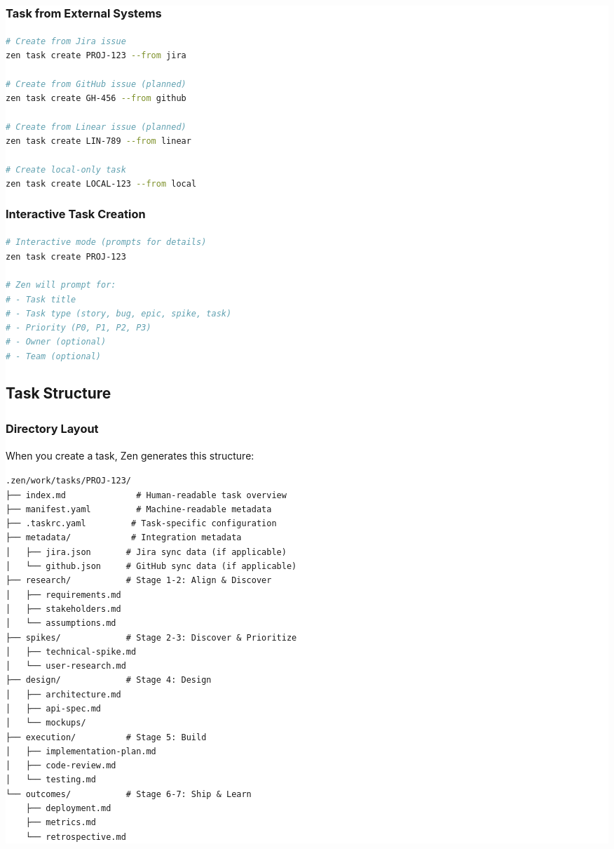 ### Task from External Systems

```bash
# Create from Jira issue
zen task create PROJ-123 --from jira

# Create from GitHub issue (planned)
zen task create GH-456 --from github

# Create from Linear issue (planned)
zen task create LIN-789 --from linear

# Create local-only task
zen task create LOCAL-123 --from local
```

### Interactive Task Creation

```bash
# Interactive mode (prompts for details)
zen task create PROJ-123

# Zen will prompt for:
# - Task title
# - Task type (story, bug, epic, spike, task)
# - Priority (P0, P1, P2, P3)
# - Owner (optional)
# - Team (optional)
```

## Task Structure

### Directory Layout

When you create a task, Zen generates this structure:

```
.zen/work/tasks/PROJ-123/
├── index.md              # Human-readable task overview
├── manifest.yaml         # Machine-readable metadata
├── .taskrc.yaml         # Task-specific configuration
├── metadata/            # Integration metadata
│   ├── jira.json       # Jira sync data (if applicable)
│   └── github.json     # GitHub sync data (if applicable)
├── research/           # Stage 1-2: Align & Discover
│   ├── requirements.md
│   ├── stakeholders.md
│   └── assumptions.md
├── spikes/             # Stage 2-3: Discover & Prioritize
│   ├── technical-spike.md
│   └── user-research.md
├── design/             # Stage 4: Design
│   ├── architecture.md
│   ├── api-spec.md
│   └── mockups/
├── execution/          # Stage 5: Build
│   ├── implementation-plan.md
│   ├── code-review.md
│   └── testing.md
└── outcomes/           # Stage 6-7: Ship & Learn
    ├── deployment.md
    ├── metrics.md
    └── retrospective.md
```
